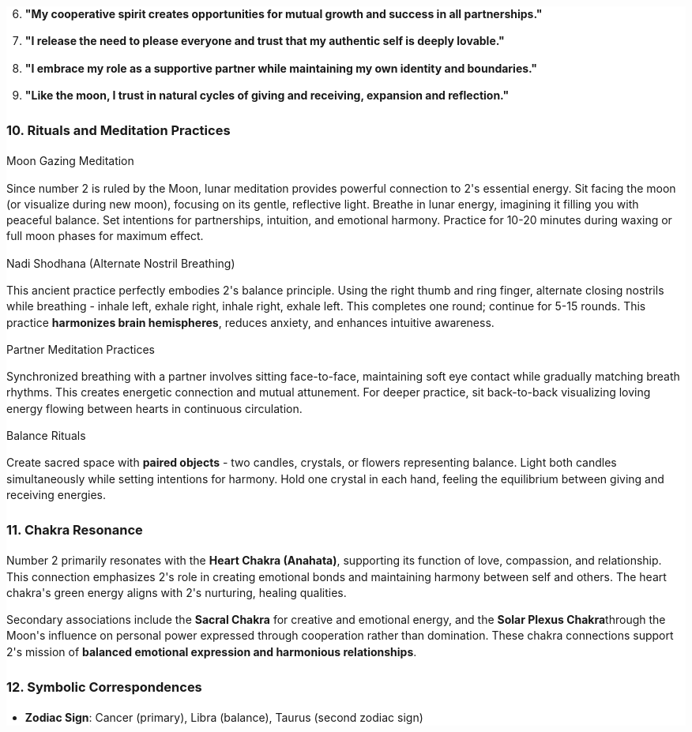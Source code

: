 6. **"My cooperative spirit creates opportunities for mutual growth and success in all partnerships."**

7. **"I release the need to please everyone and trust that my authentic self is deeply lovable."**

8. **"I embrace my role as a supportive partner while maintaining my own identity and boundaries."**

9. **"Like the moon, I trust in natural cycles of giving and receiving, expansion and reflection."**

### 10. Rituals and Meditation Practices

Moon Gazing Meditation

Since number 2 is ruled by the Moon, lunar meditation provides powerful connection to 2's essential energy. Sit facing the moon (or visualize during new moon), focusing on its gentle, reflective light. Breathe in lunar energy, imagining it filling you with peaceful balance. Set intentions for partnerships, intuition, and emotional harmony. Practice for 10-20 minutes during waxing or full moon phases for maximum effect.

Nadi Shodhana (Alternate Nostril Breathing)

This ancient practice perfectly embodies 2's balance principle. Using the right thumb and ring finger, alternate closing nostrils while breathing - inhale left, exhale right, inhale right, exhale left. This completes one round; continue for 5-15 rounds. This practice **harmonizes brain hemispheres**, reduces anxiety, and enhances intuitive awareness.

Partner Meditation Practices

Synchronized breathing with a partner involves sitting face-to-face, maintaining soft eye contact while gradually matching breath rhythms. This creates energetic connection and mutual attunement. For deeper practice, sit back-to-back visualizing loving energy flowing between hearts in continuous circulation.

Balance Rituals

Create sacred space with **paired objects** - two candles, crystals, or flowers representing balance. Light both candles simultaneously while setting intentions for harmony. Hold one crystal in each hand, feeling the equilibrium between giving and receiving energies.

### 11. Chakra Resonance

Number 2 primarily resonates with the **Heart Chakra (Anahata)**, supporting its function of love, compassion, and relationship. This connection emphasizes 2's role in creating emotional bonds and maintaining harmony between self and others. The heart chakra's green energy aligns with 2's nurturing, healing qualities.

Secondary associations include the **Sacral Chakra** for creative and emotional energy, and the **Solar Plexus Chakra**through the Moon's influence on personal power expressed through cooperation rather than domination. These chakra connections support 2's mission of **balanced emotional expression and harmonious relationships**.

### 12. Symbolic Correspondences

- **Zodiac Sign**: Cancer (primary), Libra (balance), Taurus (second zodiac sign)
